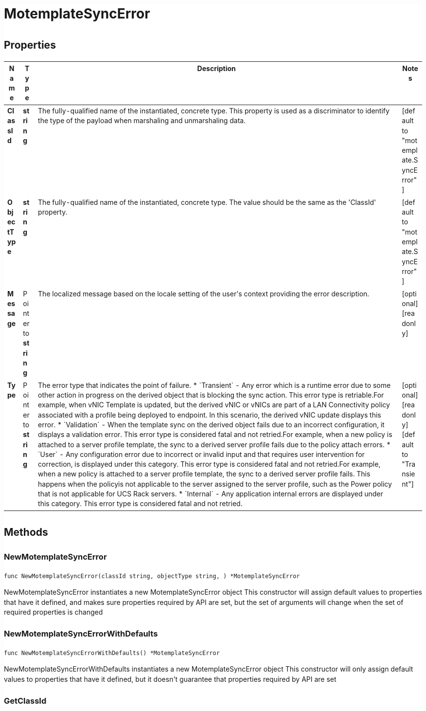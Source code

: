 # MotemplateSyncError

## Properties

Name | Type | Description | Notes
------------ | ------------- | ------------- | -------------
**ClassId** | **string** | The fully-qualified name of the instantiated, concrete type. This property is used as a discriminator to identify the type of the payload when marshaling and unmarshaling data. | [default to "motemplate.SyncError"]
**ObjectType** | **string** | The fully-qualified name of the instantiated, concrete type. The value should be the same as the &#39;ClassId&#39; property. | [default to "motemplate.SyncError"]
**Message** | Pointer to **string** | The localized message based on the locale setting of the user&#39;s context providing the error description. | [optional] [readonly] 
**Type** | Pointer to **string** | The error type that indicates the point of failure. * &#x60;Transient&#x60; - Any error which is a runtime error due to some other action in progress on the derived object that is blocking the sync action. This error type is retriable.For example, when vNIC Template is updated, but the derived vNIC or vNICs are part of a LAN Connectivity policy associated with a profile being deployed to endpoint. In this scenario, the derived vNIC update displays this error. * &#x60;Validation&#x60; - When the template sync on the derived object fails due to an incorrect configuration, it displays a validation error. This error type is considered fatal and not retried.For example, when a new policy is attached to a server profile template, the sync to a derived server profile fails due to the policy attach errors. * &#x60;User&#x60; - Any configuration error due to incorrect or invalid input and that requires user intervention for correction, is displayed under this category. This error type is considered fatal and not retried.For example, when a new policy is attached to a server profile template, the sync to a derived server profile fails. This happens when the policyis not applicable to the server assigned to the server profile, such as the Power policy that is not applicable for UCS Rack servers. * &#x60;Internal&#x60; - Any application internal errors are displayed under this category. This error type is considered fatal and not retried. | [optional] [readonly] [default to "Transient"]

## Methods

### NewMotemplateSyncError

`func NewMotemplateSyncError(classId string, objectType string, ) *MotemplateSyncError`

NewMotemplateSyncError instantiates a new MotemplateSyncError object
This constructor will assign default values to properties that have it defined,
and makes sure properties required by API are set, but the set of arguments
will change when the set of required properties is changed

### NewMotemplateSyncErrorWithDefaults

`func NewMotemplateSyncErrorWithDefaults() *MotemplateSyncError`

NewMotemplateSyncErrorWithDefaults instantiates a new MotemplateSyncError object
This constructor will only assign default values to properties that have it defined,
but it doesn't guarantee that properties required by API are set

### GetClassId
